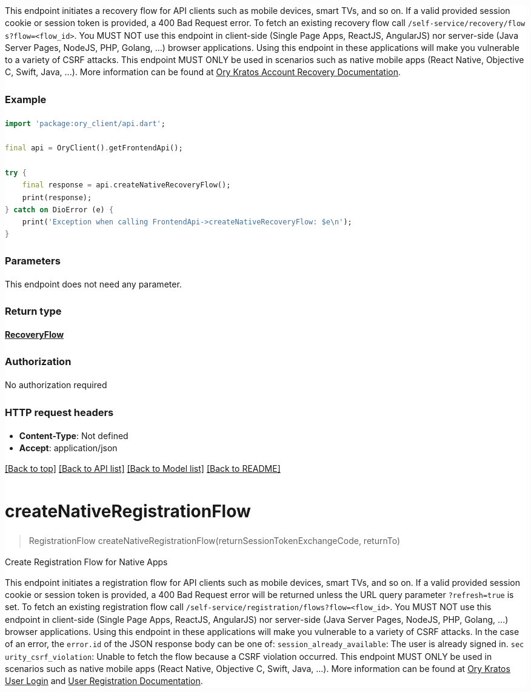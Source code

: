 This endpoint initiates a recovery flow for API clients such as mobile devices, smart TVs, and so on.  If a valid provided session cookie or session token is provided, a 400 Bad Request error.  To fetch an existing recovery flow call `/self-service/recovery/flows?flow=<flow_id>`.  You MUST NOT use this endpoint in client-side (Single Page Apps, ReactJS, AngularJS) nor server-side (Java Server Pages, NodeJS, PHP, Golang, ...) browser applications. Using this endpoint in these applications will make you vulnerable to a variety of CSRF attacks.  This endpoint MUST ONLY be used in scenarios such as native mobile apps (React Native, Objective C, Swift, Java, ...).  More information can be found at [Ory Kratos Account Recovery Documentation](../self-service/flows/account-recovery).

### Example
```dart
import 'package:ory_client/api.dart';

final api = OryClient().getFrontendApi();

try {
    final response = api.createNativeRecoveryFlow();
    print(response);
} catch on DioError (e) {
    print('Exception when calling FrontendApi->createNativeRecoveryFlow: $e\n');
}
```

### Parameters
This endpoint does not need any parameter.

### Return type

[**RecoveryFlow**](RecoveryFlow.md)

### Authorization

No authorization required

### HTTP request headers

 - **Content-Type**: Not defined
 - **Accept**: application/json

[[Back to top]](#) [[Back to API list]](../README.md#documentation-for-api-endpoints) [[Back to Model list]](../README.md#documentation-for-models) [[Back to README]](../README.md)

# **createNativeRegistrationFlow**
> RegistrationFlow createNativeRegistrationFlow(returnSessionTokenExchangeCode, returnTo)

Create Registration Flow for Native Apps

This endpoint initiates a registration flow for API clients such as mobile devices, smart TVs, and so on.  If a valid provided session cookie or session token is provided, a 400 Bad Request error will be returned unless the URL query parameter `?refresh=true` is set.  To fetch an existing registration flow call `/self-service/registration/flows?flow=<flow_id>`.  You MUST NOT use this endpoint in client-side (Single Page Apps, ReactJS, AngularJS) nor server-side (Java Server Pages, NodeJS, PHP, Golang, ...) browser applications. Using this endpoint in these applications will make you vulnerable to a variety of CSRF attacks.  In the case of an error, the `error.id` of the JSON response body can be one of:  `session_already_available`: The user is already signed in. `security_csrf_violation`: Unable to fetch the flow because a CSRF violation occurred.  This endpoint MUST ONLY be used in scenarios such as native mobile apps (React Native, Objective C, Swift, Java, ...).  More information can be found at [Ory Kratos User Login](https://www.ory.sh/docs/kratos/self-service/flows/user-login) and [User Registration Documentation](https://www.ory.sh/docs/kratos/self-service/flows/user-registration).
